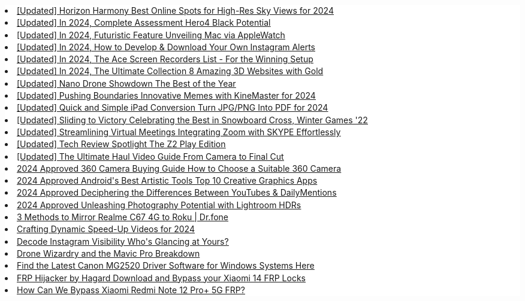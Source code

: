 <li><a href="https://fox-friendly.techidaily.com/updated-horizon-harmony-best-online-spots-for-high-res-sky-views-for-2024/"><u>[Updated] Horizon Harmony  Best Online Spots for High-Res Sky Views for 2024</u></a></li>
<li><a href="https://fox-friendly.techidaily.com/updated-in-2024-complete-assessment-hero4-black-potential/"><u>[Updated] In 2024, Complete Assessment  Hero4 Black Potential</u></a></li>
<li><a href="https://fox-access.techidaily.com/updated-in-2024-futuristic-feature-unveiling-mac-via-applewatch/"><u>[Updated] In 2024, Futuristic Feature  Unveiling Mac via AppleWatch</u></a></li>
<li><a href="https://fox-friendly.techidaily.com/updated-in-2024-how-to-develop-and-download-your-own-instagram-alerts/"><u>[Updated] In 2024, How to Develop & Download Your Own Instagram Alerts</u></a></li>
<li><a href="https://remote-screen-capture.techidaily.com/updated-in-2024-the-ace-screen-recorders-list-for-the-winning-setup/"><u>[Updated] In 2024, The Ace Screen Recorders List - For the Winning Setup</u></a></li>
<li><a href="https://fox-friendly.techidaily.com/updated-in-2024-the-ultimate-collection-8-amazing-3d-websites-with-gold/"><u>[Updated] In 2024, The Ultimate Collection  8 Amazing 3D Websites with Gold</u></a></li>
<li><a href="https://fox-friendly.techidaily.com/updated-nano-drone-showdown-the-best-of-the-year/"><u>[Updated] Nano Drone Showdown  The Best of the Year</u></a></li>
<li><a href="https://fox-friendly.techidaily.com/updated-pushing-boundaries-innovative-memes-with-kinemaster-for-2024/"><u>[Updated] Pushing Boundaries  Innovative Memes with KineMaster for 2024</u></a></li>
<li><a href="https://fox-friendly.techidaily.com/updated-quick-and-simple-ipad-conversion-turn-jpgpng-into-pdf-for-2024/"><u>[Updated] Quick and Simple iPad Conversion  Turn JPG/PNG Into PDF for 2024</u></a></li>
<li><a href="https://fox-friendly.techidaily.com/updated-sliding-to-victory-celebrating-the-best-in-snowboard-cross-winter-games-22/"><u>[Updated] Sliding to Victory  Celebrating the Best in Snowboard Cross, Winter Games '22</u></a></li>
<li><a href="https://fox-friendly.techidaily.com/updated-streamlining-virtual-meetings-integrating-zoom-with-skype-effortlessly/"><u>[Updated] Streamlining Virtual Meetings  Integrating Zoom with SKYPE Effortlessly</u></a></li>
<li><a href="https://fox-friendly.techidaily.com/updated-tech-review-spotlight-the-z2-play-edition/"><u>[Updated] Tech Review Spotlight  The Z2 Play Edition</u></a></li>
<li><a href="https://some-approaches.techidaily.com/updated-the-ultimate-haul-video-guide-from-camera-to-final-cut/"><u>[Updated] The Ultimate Haul Video Guide  From Camera to Final Cut</u></a></li>
<li><a href="https://fox-hovers.techidaily.com/2024-approved-360-camera-buying-guide-how-to-choose-a-suitable-360-camera/"><u>2024 Approved  360 Camera Buying Guide  How to Choose a Suitable 360 Camera</u></a></li>
<li><a href="https://extra-resources.techidaily.com/2024-approved-androids-best-artistic-tools-top-10-creative-graphics-apps/"><u>2024 Approved  Android's Best Artistic Tools  Top 10 Creative Graphics Apps</u></a></li>
<li><a href="https://youtube-zero.techidaily.com/approved-deciphering-the-differences-between-youtubes-and-dailymentions/"><u>2024 Approved  Deciphering the Differences Between YouTubes & DailyMentions</u></a></li>
<li><a href="https://some-guidance.techidaily.com/2024-approved-unleashing-photography-potential-with-lightroom-hdrs/"><u>2024 Approved  Unleashing Photography Potential with Lightroom HDRs</u></a></li>
<li><a href="https://screen-mirror.techidaily.com/3-methods-to-mirror-realme-c67-4g-to-roku-drfone-by-drfone-android/"><u>3 Methods to Mirror Realme C67 4G to Roku | Dr.fone</u></a></li>
<li><a href="https://extra-resources.techidaily.com/crafting-dynamic-speed-up-videos-for-2024/"><u>Crafting Dynamic Speed-Up Videos for 2024</u></a></li>
<li><a href="https://instagram-video-recordings.techidaily.com/decode-instagram-visibility-whos-glancing-at-yours/"><u>Decode Instagram Visibility  Who's Glancing at Yours?</u></a></li>
<li><a href="https://fox-friendly.techidaily.com/drone-wizardry-and-the-mavic-pro-breakdown/"><u>Drone Wizardry and the Mavic Pro Breakdown</u></a></li>
<li><a href="https://driver-download.techidaily.com/find-the-latest-canon-mg2520-driver-software-for-windows-systems-here/"><u>Find the Latest Canon MG2520 Driver Software for Windows Systems Here</u></a></li>
<li><a href="https://bypass-frp.techidaily.com/frp-hijacker-by-hagard-download-and-bypass-your-xiaomi-14-frp-locks-by-drfone-android/"><u>FRP Hijacker by Hagard Download and Bypass your Xiaomi 14 FRP Locks</u></a></li>
<li><a href="https://bypass-frp.techidaily.com/how-can-we-bypass-xiaomi-redmi-note-12-proplus-5g-frp-by-drfone-android/"><u>How Can We Bypass Xiaomi Redmi Note 12 Pro+ 5G FRP?</u></a></li>